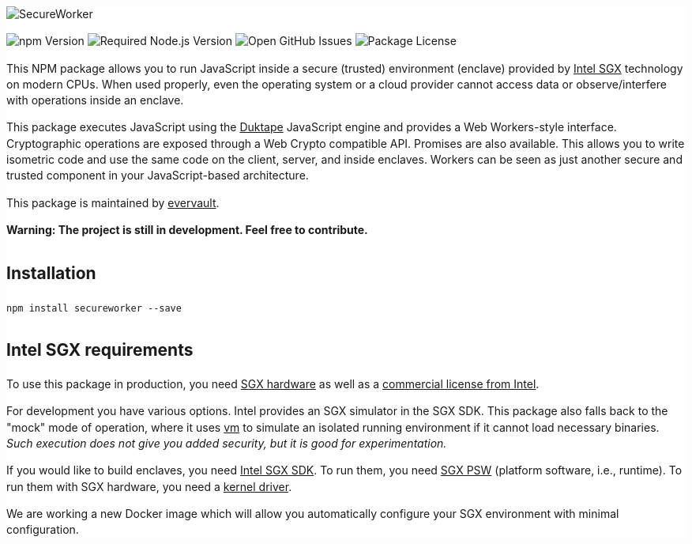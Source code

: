 ![SecureWorker](https://raw.githubusercontent.com/evervault/node-secureworker/master/secureworker-logo.png)

![npm Version](https://img.shields.io/npm/v/secureworker "npm Version")
![Required Node.js Version](https://img.shields.io/node/v/secureworker "Required Node.js Version")
![Open GitHub Issues](https://img.shields.io/github/issues/evervault/node-secureworker "Open GitHub Issues")
![Package License](https://img.shields.io/github/license/evervault/node-secureworker "Package License")

This NPM package allows you to run JavaScript inside a secure (trusted) environment (enclave) provided by
[Intel SGX](https://software.intel.com/en-us/sgx) technology on modern CPUs. When used properly,
even the operating system or a cloud provider cannot access data or observe/interfere with
operations inside an enclave.

This package executes JavaScript using the [Duktape](http://duktape.org/) JavaScript engine and provides
a Web Workers-style interface. Cryptographic operations are exposed through a Web Crypto compatible API.
Promises are also available. This allows you to write isometric code and use the same code on the client, server,
and inside enclaves. Workers can be seen as just another secure and trusted component in your JavaScript-based
architecture.

This package is maintained by [evervault](https://evervault.com/).

**Warning: The project is still in development. Feel free to contribute.**

## Installation

```
npm install secureworker --save
```

## Intel SGX requirements

To use this package in production, you need [SGX hardware](https://github.com/ayeks/SGX-hardware) as well as a [commercial license from Intel](https://software.intel.com/en-us/sgx/request-license).

For development you have various options. Intel provides an SGX simulator in the SGX SDK.
This package also falls back to the "mock" mode of operation, where it uses [vm](https://nodejs.org/api/vm.html)
to simulate an isolated running environment if it cannot load necessary binaries.
*Such execution does not give you added security, but it is good for experimentation.*

If you would like to build enclaves, you need [Intel SGX SDK](https://software.intel.com/en-us/sgx-sdk/download).
To run them, you need [SGX PSW](https://github.com/01org/linux-sgx) (platform software, i.e., runtime).
To run them with SGX hardware, you need a [kernel driver](https://github.com/01org/linux-sgx-driver).

We are working a new Docker image which will allow you automatically configure your SGX environment with minimal configuration.
